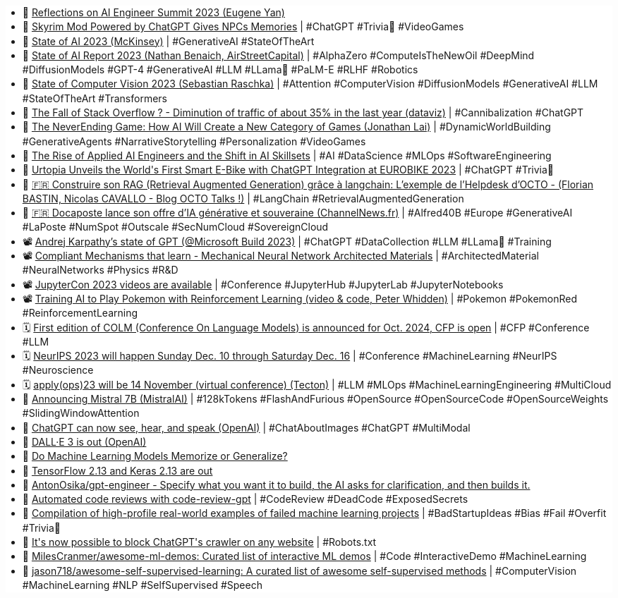 - 📝 [Reflections on AI Engineer Summit 2023 (Eugene Yan)](https://eugeneyan.com/writing/aieng-reflections/)
- 📝 [Skyrim Mod Powered by ChatGPT Gives NPCs Memories](https://opendatascience.com/skyrim-mod-powered-by-chatgpt-gives-npcs-memories/) | #ChatGPT #Trivia🎈 #VideoGames
- 📝 [State of AI 2023 (McKinsey)](https://www.mckinsey.com/capabilities/quantumblack/our-insights/the-state-of-ai-in-2023-generative-ais-breakout-year) | #GenerativeAI #StateOfTheArt
- 📝 [State of AI Report 2023 (Nathan Benaich, AirStreetCapital)](https://www.stateof.ai/) | #AlphaZero #ComputeIsTheNewOil #DeepMind #DiffusionModels #GPT-4 #GenerativeAI #LLM #LLama🦙 #PaLM-E #RLHF #Robotics
- 📝 [State of Computer Vision 2023 (Sebastian Raschka)](https://magazine.sebastianraschka.com/p/ahead-of-ai-10-state-of-computer) | #Attention #ComputerVision #DiffusionModels #GenerativeAI #LLM #StateOfTheArt #Transformers
- 📝 [The Fall of Stack Overflow ? - Diminution of traffic of about 35% in the last year (dataviz)](https://observablehq.com/@ayhanfuat/the-fall-of-stack-overflow) | #Cannibalization #ChatGPT
- 📝 [The NeverEnding Game: How AI Will Create a New Category of Games (Jonathan Lai)](https://a16z.com/2023/07/19/the-neverending-game-how-ai-will-create-a-new-category-of-games/) | #DynamicWorldBuilding #GenerativeAgents #NarrativeStorytelling #Personalization #VideoGames
- 📝 [The Rise of Applied AI Engineers and the Shift in AI Skillsets](https://softlandia.fi/en/blog/the-rise-of-applied-ai-engineers-and-the-shift-in-ai-skillsets) | #AI #DataScience #MLOps #SoftwareEngineering
- 📝 [Urtopia Unveils the World's First Smart E-Bike with ChatGPT Integration at EUROBIKE 2023](https://newurtopia.de/en/blogs/blog/smart-e-bike-with-chatgpt-urtopia-eurobike2023) | #ChatGPT #Trivia🎈
- 📝 [🇫🇷 Construire son RAG (Retrieval Augmented Generation) grâce à langchain: L’exemple de l’Helpdesk d’OCTO - (Florian BASTIN, Nicolas CAVALLO - Blog OCTO Talks !)](https://blog.octo.com/le-chatbot-docto-langchain-rag-et-code-associe/) | #LangChain #RetrievalAugmentedGeneration
- 📝 [🇫🇷 Docaposte lance son offre d’IA générative et souveraine (ChannelNews.fr)](https://www.channelnews.fr/docaposte-lance-son-offre-dia-generative-et-souveraine-129266) | #Alfred40B #Europe #GenerativeAI #LaPoste #NumSpot #Outscale #SecNumCloud #SovereignCloud
- 📽️  [Andrej Karpathy’s state of GPT (@Microsoft Build 2023)](https://www.youtube.com/watch?v=bZQun8Y4L2A) | #ChatGPT #DataCollection #LLM #LLama🦙 #Training
- 📽️  [Compliant Mechanisms that learn - Mechanical Neural Network Architected Materials](https://www.youtube.com/watch?v=_CwUuyN6NTE&t=3s) | #ArchitectedMaterial #NeuralNetworks #Physics #R&D
- 📽️  [JupyterCon 2023 videos are available](https://www.youtube.com/playlist?list=PL_1BH3ug7n1Ih_Yy2TmM7MZ2zogSLZvzE) | #Conference #JupyterHub #JupyterLab #JupyterNotebooks
- 📽️  [Training AI to Play Pokemon with Reinforcement Learning (video & code, Peter Whidden)](https://www.youtube.com/watch?v=DcYLT37ImBY) | #Pokemon #PokemonRed #ReinforcementLearning
- 🗓️ [First edition of COLM (Conference On Language Models) is announced for Oct. 2024, CFP is open](https://colmweb.org/) | #CFP #Conference #LLM
- 🗓️ [NeurIPS 2023 will happen Sunday Dec. 10 through Saturday Dec. 16](https://nips.cc/) | #Conference #MachineLearning #NeurIPS #Neuroscience
- 🗓️ [apply(ops)23 will be 14 November (virtual conference) (Tecton)](https://www.tecton.ai/apply/) | #LLM #MLOps #MachineLearningEngineering #MultiCloud
- 🚀 [Announcing Mistral 7B (MistralAI)](https://mistral.ai/news/announcing-mistral-7b/) | #128kTokens #FlashAndFurious #OpenSource #OpenSourceCode #OpenSourceWeights #SlidingWindowAttention
- 🚀 [ChatGPT can now see, hear, and speak (OpenAI)](https://openai.com/blog/chatgpt-can-now-see-hear-and-speak) | #ChatAboutImages #ChatGPT #MultiModal
- 🚀 [DALL·E 3 is out (OpenAI)](https://openai.com/dall-e-3)
- 🚀 [Do Machine Learning Models Memorize or Generalize?](https://pair.withgoogle.com/explorables/grokking/)
- 🚀 [TensorFlow 2.13 and Keras 2.13 are out](https://blog.tensorflow.org/2023/07/whats-new-in-tensorflow-213-and-keras-213.html)
- 🧰 [AntonOsika/gpt-engineer - Specify what you want it to build, the AI asks for clarification, and then builds it.](https://github.com/AntonOsika/gpt-engineer)
- 🧰 [Automated code reviews with code-review-gpt](https://github.com/mattzcarey/code-review-gpt) | #CodeReview #DeadCode #ExposedSecrets
- 🧰 [Compilation of high-profile real-world examples of failed machine learning projects](https://github.com/kennethleungty/Failed-ML) | #BadStartupIdeas #Bias #Fail #Overfit #Trivia🎈
- 🧰 [It's now possible to block ChatGPT's crawler on any website](https://platform.openai.com/docs/gptbot) | #Robots.txt
- 🧰 [MilesCranmer/awesome-ml-demos: Curated list of interactive ML demos](https://github.com/MilesCranmer/awesome-ml-demos) | #Code #InteractiveDemo #MachineLearning
- 🧰 [jason718/awesome-self-supervised-learning: A curated list of awesome self-supervised methods](https://github.com/jason718/awesome-self-supervised-learning) | #ComputerVision #MachineLearning #NLP #SelfSupervised #Speech